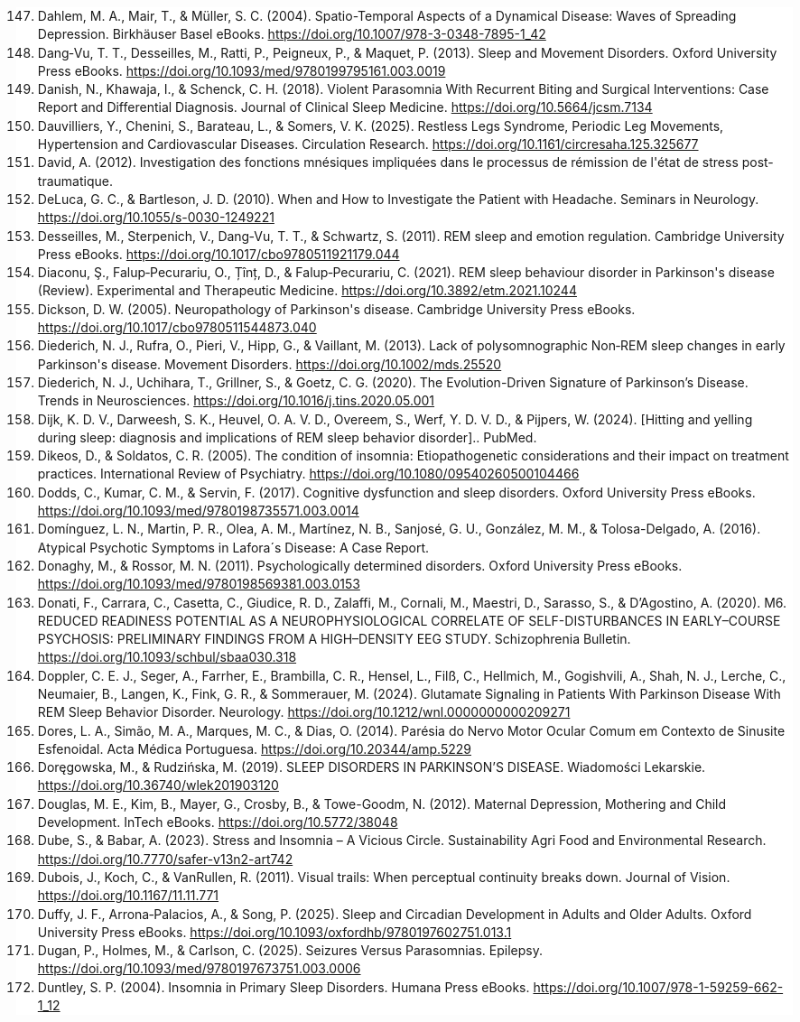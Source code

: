 147. Dahlem, M. A., Mair, T., & Müller, S. C. (2004). Spatio-Temporal Aspects of a Dynamical Disease: Waves of Spreading Depression. Birkhäuser Basel eBooks. https://doi.org/10.1007/978-3-0348-7895-1_42
148. Dang‐Vu, T. T., Desseilles, M., Ratti, P., Peigneux, P., & Maquet, P. (2013). Sleep and Movement Disorders. Oxford University Press eBooks. https://doi.org/10.1093/med/9780199795161.003.0019
149. Danish, N., Khawaja, I., & Schenck, C. H. (2018). Violent Parasomnia With Recurrent Biting and Surgical Interventions: Case Report and Differential Diagnosis. Journal of Clinical Sleep Medicine. https://doi.org/10.5664/jcsm.7134
150. Dauvilliers, Y., Chenini, S., Barateau, L., & Somers, V. K. (2025). Restless Legs Syndrome, Periodic Leg Movements, Hypertension and Cardiovascular Diseases. Circulation Research. https://doi.org/10.1161/circresaha.125.325677
151. David, A. (2012). Investigation des fonctions mnésiques impliquées dans le processus de rémission de l'état de stress post-traumatique.
152. DeLuca, G. C., & Bartleson, J. D. (2010). When and How to Investigate the Patient with Headache. Seminars in Neurology. https://doi.org/10.1055/s-0030-1249221
153. Desseilles, M., Sterpenich, V., Dang‐Vu, T. T., & Schwartz, S. (2011). REM sleep and emotion regulation. Cambridge University Press eBooks. https://doi.org/10.1017/cbo9780511921179.044
154. Diaconu, Ş., Falup‐Pecurariu, O., Țînț, D., & Falup‐Pecurariu, C. (2021). REM sleep behaviour disorder in Parkinson's disease (Review). Experimental and Therapeutic Medicine. https://doi.org/10.3892/etm.2021.10244
155. Dickson, D. W. (2005). Neuropathology of Parkinson's disease. Cambridge University Press eBooks. https://doi.org/10.1017/cbo9780511544873.040
156. Diederich, N. J., Rufra, O., Pieri, V., Hipp, G., & Vaillant, M. (2013). Lack of polysomnographic Non‐REM sleep changes in early Parkinson's disease. Movement Disorders. https://doi.org/10.1002/mds.25520
157. Diederich, N. J., Uchihara, T., Grillner, S., & Goetz, C. G. (2020). The Evolution-Driven Signature of Parkinson’s Disease. Trends in Neurosciences. https://doi.org/10.1016/j.tins.2020.05.001
158. Dijk, K. D. V., Darweesh, S. K., Heuvel, O. A. V. D., Overeem, S., Werf, Y. D. V. D., & Pijpers, W. (2024). [Hitting and yelling during sleep: diagnosis and implications of REM sleep behavior disorder].. PubMed.
159. Dikeos, D., & Soldatos, C. R. (2005). The condition of insomnia: Etiopathogenetic considerations and their impact on treatment practices. International Review of Psychiatry. https://doi.org/10.1080/09540260500104466
160. Dodds, C., Kumar, C. M., & Servin, F. (2017). Cognitive dysfunction and sleep disorders. Oxford University Press eBooks. https://doi.org/10.1093/med/9780198735571.003.0014
161. Domínguez, L. N., Martin, P. R., Olea, A. M., Martínez, N. B., Sanjosé, G. U., González, M. M., & Tolosa-Delgado, A. (2016). Atypical Psychotic Symptoms in Lafora´s Disease: A Case Report.
162. Donaghy, M., & Rossor, M. N. (2011). Psychologically determined disorders. Oxford University Press eBooks. https://doi.org/10.1093/med/9780198569381.003.0153
163. Donati, F., Carrara, C., Casetta, C., Giudice, R. D., Zalaffi, M., Cornali, M., Maestri, D., Sarasso, S., & D’Agostino, A. (2020). M6. REDUCED READINESS POTENTIAL AS A NEUROPHYSIOLOGICAL CORRELATE OF SELF-DISTURBANCES IN EARLY–COURSE PSYCHOSIS: PRELIMINARY FINDINGS FROM A HIGH–DENSITY EEG STUDY. Schizophrenia Bulletin. https://doi.org/10.1093/schbul/sbaa030.318
164. Doppler, C. E. J., Seger, A., Farrher, E., Brambilla, C. R., Hensel, L., Filß, C., Hellmich, M., Gogishvili, A., Shah, N. J., Lerche, C., Neumaier, B., Langen, K., Fink, G. R., & Sommerauer, M. (2024). Glutamate Signaling in Patients With Parkinson Disease With REM Sleep Behavior Disorder. Neurology. https://doi.org/10.1212/wnl.0000000000209271
165. Dores, L. A., Simão, M. A., Marques, M. C., & Dias, O. (2014). Parésia do Nervo Motor Ocular Comum em Contexto de Sinusite Esfenoidal. Acta Médica Portuguesa. https://doi.org/10.20344/amp.5229
166. Doręgowska, M., & Rudzińska, M. (2019). SLEEP DISORDERS IN PARKINSON’S DISEASE. Wiadomości Lekarskie. https://doi.org/10.36740/wlek201903120
167. Douglas, M. E., Kim, B., Mayer, G., Crosby, B., & Towe-Goodm, N. (2012). Maternal Depression, Mothering and Child Development. InTech eBooks. https://doi.org/10.5772/38048
168. Dube, S., & Babar, A. (2023). Stress and Insomnia – A Vicious Circle. Sustainability Agri Food and Environmental Research. https://doi.org/10.7770/safer-v13n2-art742
169. Dubois, J., Koch, C., & VanRullen, R. (2011). Visual trails: When perceptual continuity breaks down. Journal of Vision. https://doi.org/10.1167/11.11.771
170. Duffy, J. F., Arrona‐Palacios, A., & Song, P. (2025). Sleep and Circadian Development in Adults and Older Adults. Oxford University Press eBooks. https://doi.org/10.1093/oxfordhb/9780197602751.013.1
171. Dugan, P., Holmes, M., & Carlson, C. (2025). Seizures Versus Parasomnias. Epilepsy. https://doi.org/10.1093/med/9780197673751.003.0006
172. Duntley, S. P. (2004). Insomnia in Primary Sleep Disorders. Humana Press eBooks. https://doi.org/10.1007/978-1-59259-662-1_12